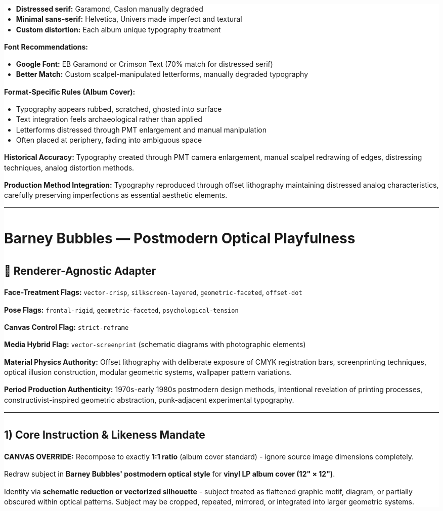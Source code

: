 - **Distressed serif:** Garamond, Caslon manually degraded
- **Minimal sans-serif:** Helvetica, Univers made imperfect and textural
- **Custom distortion:** Each album unique typography treatment

**Font Recommendations:**

- **Google Font:** EB Garamond or Crimson Text (70% match for distressed serif)
- **Better Match:** Custom scalpel-manipulated letterforms, manually degraded typography

**Format-Specific Rules (Album Cover):**

- Typography appears rubbed, scratched, ghosted into surface
- Text integration feels archaeological rather than applied
- Letterforms distressed through PMT enlargement and manual manipulation
- Often placed at periphery, fading into ambiguous space

**Historical Accuracy:** Typography created through PMT camera enlargement, manual scalpel redrawing of edges, distressing techniques, analog distortion methods.

**Production Method Integration:** Typography reproduced through offset lithography maintaining distressed analog characteristics, carefully preserving imperfections as essential aesthetic elements.

---

# Barney Bubbles — Postmodern Optical Playfulness

## 🔧 Renderer-Agnostic Adapter

**Face-Treatment Flags:** `vector-crisp`, `silkscreen-layered`, `geometric-faceted`, `offset-dot`

**Pose Flags:** `frontal-rigid`, `geometric-faceted`, `psychological-tension`

**Canvas Control Flag:** `strict-reframe`

**Media Hybrid Flag:** `vector-screenprint` (schematic diagrams with photographic elements)

**Material Physics Authority:** Offset lithography with deliberate exposure of CMYK registration bars, screenprinting techniques, optical illusion construction, modular geometric systems, wallpaper pattern variations.

**Period Production Authenticity:** 1970s-early 1980s postmodern design methods, intentional revelation of printing processes, constructivist-inspired geometric abstraction, punk-adjacent experimental typography.

------
## 1) Core Instruction & Likeness Mandate

**CANVAS OVERRIDE:** Recompose to exactly **1:1 ratio** (album cover standard) - ignore source image dimensions completely.

Redraw subject in **Barney Bubbles' postmodern optical style** for **vinyl LP album cover (12" × 12")**.

Identity via **schematic reduction or vectorized silhouette** - subject treated as flattened graphic motif, diagram, or partially obscured within optical patterns. Subject may be cropped, repeated, mirrored, or integrated into larger geometric systems.
